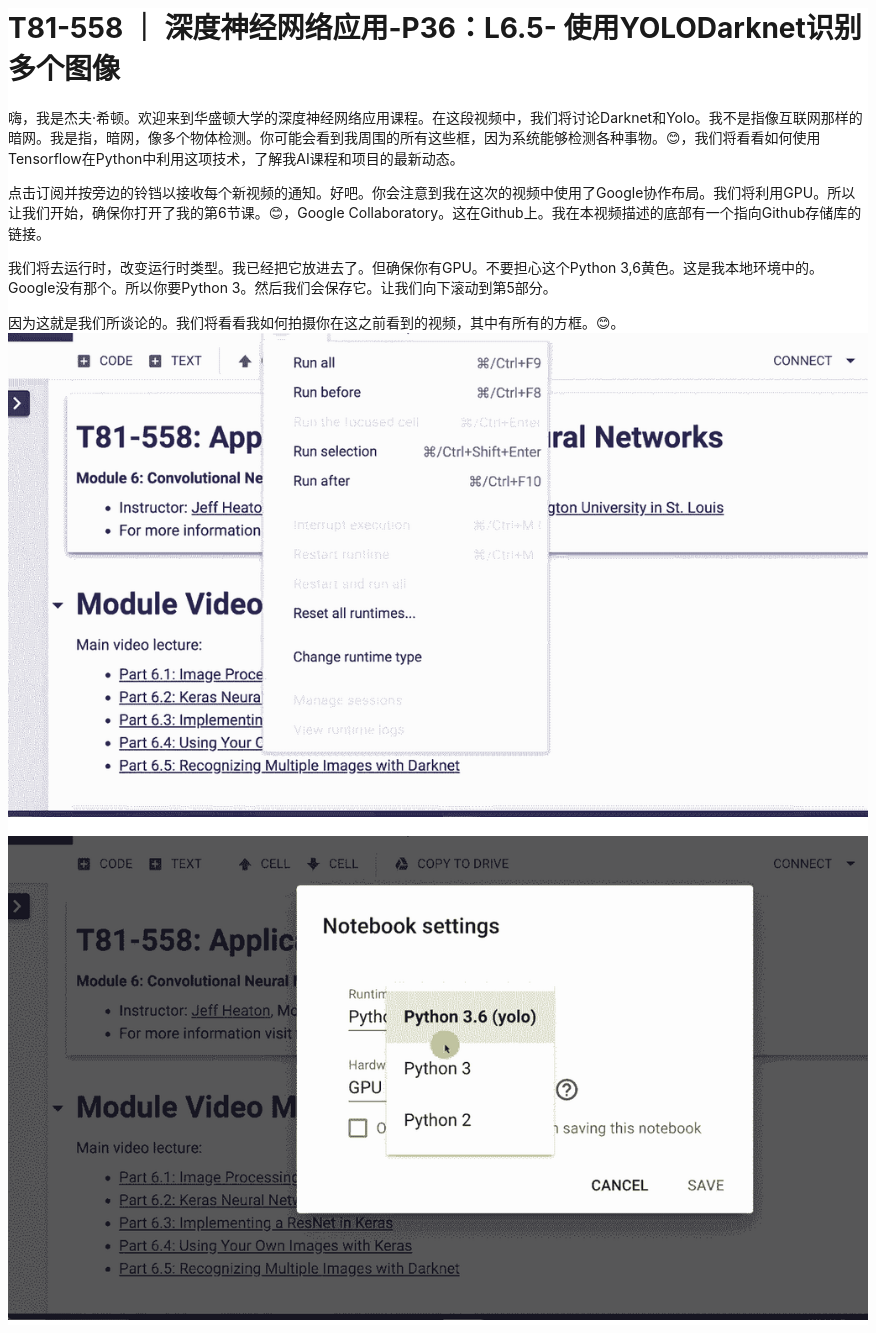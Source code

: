 # T81-558 ｜ 深度神经网络应用-P36：L6.5- 使用YOLODarknet识别多个图像 

嗨，我是杰夫·希顿。欢迎来到华盛顿大学的深度神经网络应用课程。在这段视频中，我们将讨论Darknet和Yolo。我不是指像互联网那样的暗网。我是指，暗网，像多个物体检测。你可能会看到我周围的所有这些框，因为系统能够检测各种事物。😊，我们将看看如何使用Tensorflow在Python中利用这项技术，了解我AI课程和项目的最新动态。

点击订阅并按旁边的铃铛以接收每个新视频的通知。好吧。你会注意到我在这次的视频中使用了Google协作布局。我们将利用GPU。所以让我们开始，确保你打开了我的第6节课。😊，Google Collaboratory。这在Github上。我在本视频描述的底部有一个指向Github存储库的链接。

我们将去运行时，改变运行时类型。我已经把它放进去了。但确保你有GPU。不要担心这个Python 3,6黄色。这是我本地环境中的。Google没有那个。所以你要Python 3。然后我们会保存它。让我们向下滚动到第5部分。

因为这就是我们所谈论的。我们将看看我如何拍摄你在这之前看到的视频，其中有所有的方框。😊。![](img/e158ad4b49aacee0b95f33252bd7ee13_1.png)

![](img/e158ad4b49aacee0b95f33252bd7ee13_2.png)
